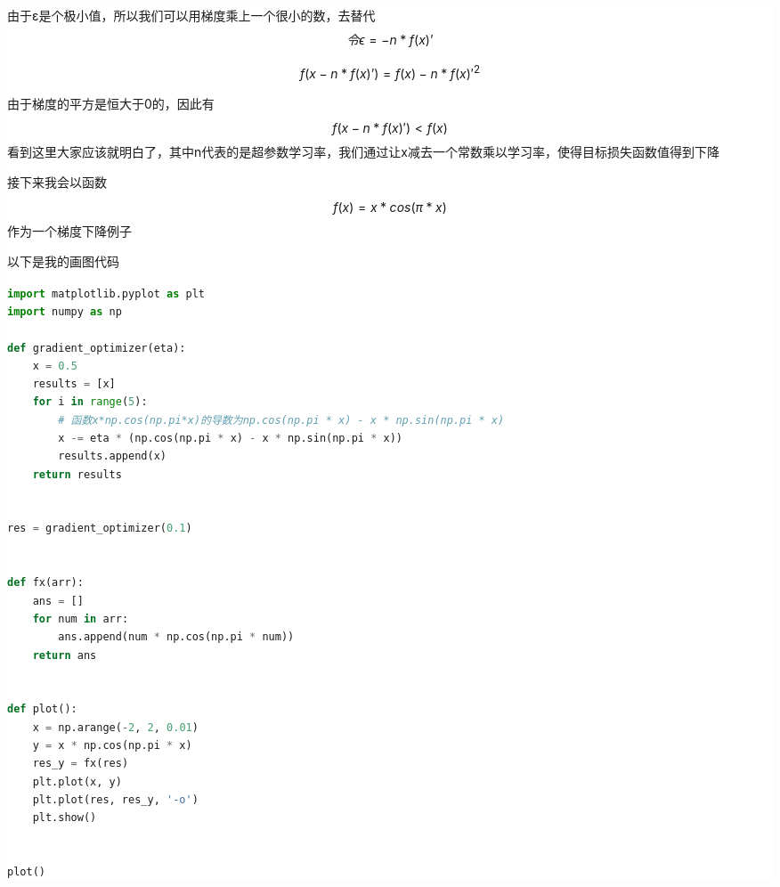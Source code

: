 
由于ε是个极小值，所以我们可以用梯度乘上一个很小的数，去替代
$$
令\epsilon = -n*f(x)’
$$

$$
f(x-n*f(x)’) = f(x)-n*f(x)'^2
$$

由于梯度的平方是恒大于0的，因此有
$$
f(x - n*f(x)') < f(x)
$$
看到这里大家应该就明白了，其中n代表的是超参数学习率，我们通过让x减去一个常数乘以学习率，使得目标损失函数值得到下降

接下来我会以函数
$$
f(x) = x*cos(\pi*x)
$$
作为一个梯度下降例子

以下是我的画图代码

```python
import matplotlib.pyplot as plt
import numpy as np

def gradient_optimizer(eta):
    x = 0.5
    results = [x]
    for i in range(5):
        # 函数x*np.cos(np.pi*x)的导数为np.cos(np.pi * x) - x * np.sin(np.pi * x)
        x -= eta * (np.cos(np.pi * x) - x * np.sin(np.pi * x))
        results.append(x)
    return results


res = gradient_optimizer(0.1)


def fx(arr):
    ans = []
    for num in arr:
        ans.append(num * np.cos(np.pi * num))
    return ans


def plot():
    x = np.arange(-2, 2, 0.01)
    y = x * np.cos(np.pi * x)
    res_y = fx(res)
    plt.plot(x, y)
    plt.plot(res, res_y, '-o')
    plt.show()


plot()

```


[1]: 参考自动手学深度学习《优化算法》一节
[2]: https://blog.csdn.net/u012759136/article/details/52302426/	"深度学习最全优化方法总结比较"